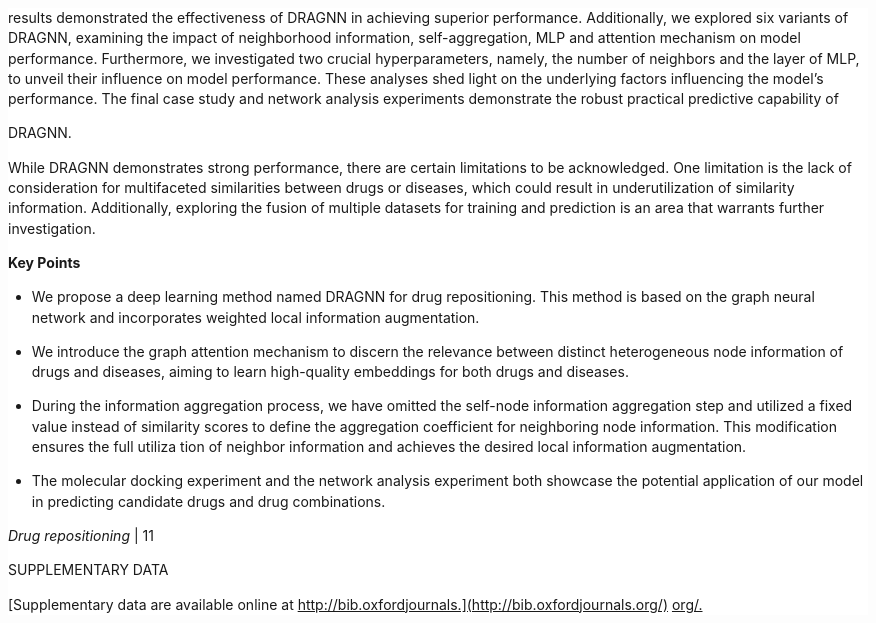 results demonstrated the effectiveness of DRAGNN in achieving
superior performance. Additionally, we explored six variants of
DRAGNN, examining the impact of neighborhood information,
self-aggregation, MLP and attention mechanism on model performance. Furthermore, we investigated two crucial hyperparameters, namely, the number of neighbors and the layer of MLP,
to unveil their influence on model performance. These analyses
shed light on the underlying factors influencing the model’s
performance. The final case study and network analysis experiments demonstrate the robust practical predictive capability of

DRAGNN.


While DRAGNN demonstrates strong performance, there are
certain limitations to be acknowledged. One limitation is the lack
of consideration for multifaceted similarities between drugs or
diseases, which could result in underutilization of similarity information. Additionally, exploring the fusion of multiple datasets for
training and prediction is an area that warrants further investigation.


**Key Points**


  - We propose a deep learning method named DRAGNN
for drug repositioning. This method is based on the
graph neural network and incorporates weighted local
information augmentation.

  - We introduce the graph attention mechanism to discern the relevance between distinct heterogeneous
node information of drugs and diseases, aiming to
learn high-quality embeddings for both drugs and
diseases.

  - During the information aggregation process, we have
omitted the self-node information aggregation step and
utilized a fixed value instead of similarity scores to
define the aggregation coefficient for neighboring node
information. This modification ensures the full utiliza
tion of neighbor information and achieves the desired
local information augmentation.

  - The molecular docking experiment and the network
analysis experiment both showcase the potential application of our model in predicting candidate drugs and
drug combinations.



_Drug repositioning_ | 11


SUPPLEMENTARY DATA


[Supplementary data are available online at http://bib.oxfordjournals.](http://bib.oxfordjournals.org/)
[org/.](http://bib.oxfordjournals.org/)
